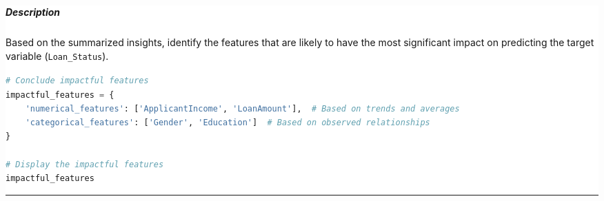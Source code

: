 ##### **Description**  
Based on the summarized insights, identify the features that are likely to have the most significant impact on predicting the target variable (`Loan_Status`).

```python
# Conclude impactful features
impactful_features = {
    'numerical_features': ['ApplicantIncome', 'LoanAmount'],  # Based on trends and averages
    'categorical_features': ['Gender', 'Education']  # Based on observed relationships
}

# Display the impactful features
impactful_features
```

---
